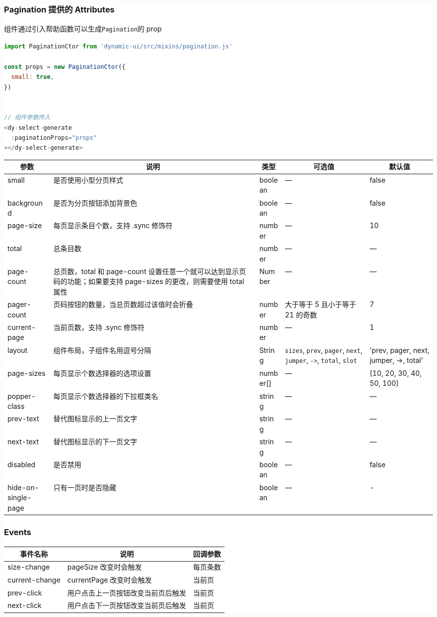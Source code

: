 ### Pagination 提供的 Attributes

组件通过引入帮助函数可以生成`Pagination`的 prop

```js
import PaginationCtor from 'dynamic-ui/src/mixins/pagination.js'

const props = new PaginationCtor({
  small: true,
})


// 组件参数传入
<dy-select-generate
  :paginationProps="props"
></dy-select-generate>
```

| 参数                | 说明                                                                                                                  | 类型     | 可选值                                                            | 默认值                                 |
| ------------------- | --------------------------------------------------------------------------------------------------------------------- | -------- | ----------------------------------------------------------------- | -------------------------------------- |
| small               | 是否使用小型分页样式                                                                                                  | boolean  | —                                                                 | false                                  |
| background          | 是否为分页按钮添加背景色                                                                                              | boolean  | —                                                                 | false                                  |
| page-size           | 每页显示条目个数，支持 .sync 修饰符                                                                                   | number   | —                                                                 | 10                                     |
| total               | 总条目数                                                                                                              | number   | —                                                                 | —                                      |
| page-count          | 总页数，total 和 page-count 设置任意一个就可以达到显示页码的功能；如果要支持 page-sizes 的更改，则需要使用 total 属性 | Number   | —                                                                 | —                                      |
| pager-count         | 页码按钮的数量，当总页数超过该值时会折叠                                                                              | number   | 大于等于 5 且小于等于 21 的奇数                                   | 7                                      |
| current-page        | 当前页数，支持 .sync 修饰符                                                                                           | number   | —                                                                 | 1                                      |
| layout              | 组件布局，子组件名用逗号分隔                                                                                          | String   | `sizes`, `prev`, `pager`, `next`, `jumper`, `->`, `total`, `slot` | 'prev, pager, next, jumper, ->, total' |
| page-sizes          | 每页显示个数选择器的选项设置                                                                                          | number[] | —                                                                 | [10, 20, 30, 40, 50, 100]              |
| popper-class        | 每页显示个数选择器的下拉框类名                                                                                        | string   | —                                                                 | —                                      |
| prev-text           | 替代图标显示的上一页文字                                                                                              | string   | —                                                                 | —                                      |
| next-text           | 替代图标显示的下一页文字                                                                                              | string   | —                                                                 | —                                      |
| disabled            | 是否禁用                                                                                                              | boolean  | —                                                                 | false                                  |
| hide-on-single-page | 只有一页时是否隐藏                                                                                                    | boolean  | —                                                                 | -                                      |

### Events

| 事件名称       | 说明                               | 回调参数 |
| -------------- | ---------------------------------- | -------- |
| size-change    | pageSize 改变时会触发              | 每页条数 |
| current-change | currentPage 改变时会触发           | 当前页   |
| prev-click     | 用户点击上一页按钮改变当前页后触发 | 当前页   |
| next-click     | 用户点击下一页按钮改变当前页后触发 | 当前页   |

